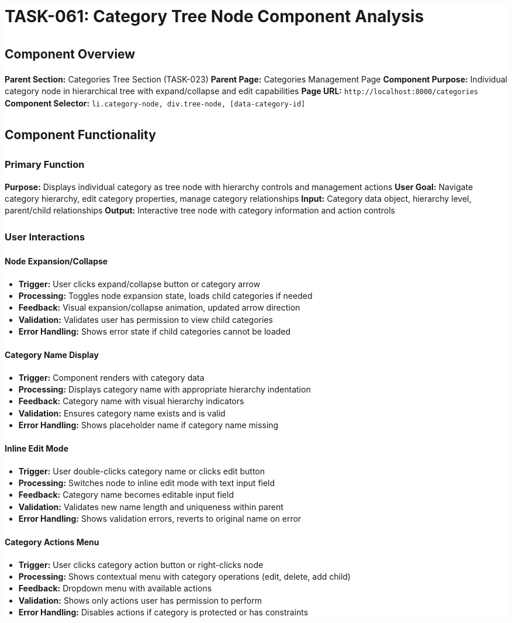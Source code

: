 # TASK-061: Category Tree Node Component Analysis

## Component Overview

**Parent Section:** Categories Tree Section (TASK-023)
**Parent Page:** Categories Management Page
**Component Purpose:** Individual category node in hierarchical tree with expand/collapse and edit capabilities
**Page URL:** `http://localhost:8000/categories`
**Component Selector:** `li.category-node, div.tree-node, [data-category-id]`

## Component Functionality

### Primary Function

**Purpose:** Displays individual category as tree node with hierarchy controls and management actions
**User Goal:** Navigate category hierarchy, edit category properties, manage category relationships
**Input:** Category data object, hierarchy level, parent/child relationships
**Output:** Interactive tree node with category information and action controls

### User Interactions

#### Node Expansion/Collapse

- **Trigger:** User clicks expand/collapse button or category arrow
- **Processing:** Toggles node expansion state, loads child categories if needed
- **Feedback:** Visual expansion/collapse animation, updated arrow direction
- **Validation:** Validates user has permission to view child categories
- **Error Handling:** Shows error state if child categories cannot be loaded

#### Category Name Display

- **Trigger:** Component renders with category data
- **Processing:** Displays category name with appropriate hierarchy indentation
- **Feedback:** Category name with visual hierarchy indicators
- **Validation:** Ensures category name exists and is valid
- **Error Handling:** Shows placeholder name if category name missing

#### Inline Edit Mode

- **Trigger:** User double-clicks category name or clicks edit button
- **Processing:** Switches node to inline edit mode with text input field
- **Feedback:** Category name becomes editable input field
- **Validation:** Validates new name length and uniqueness within parent
- **Error Handling:** Shows validation errors, reverts to original name on error

#### Category Actions Menu

- **Trigger:** User clicks category action button or right-clicks node
- **Processing:** Shows contextual menu with category operations (edit, delete, add child)
- **Feedback:** Dropdown menu with available actions
- **Validation:** Shows only actions user has permission to perform
- **Error Handling:** Disables actions if category is protected or has constraints

